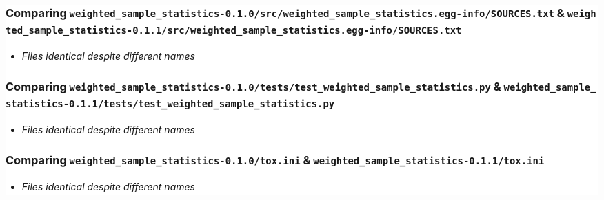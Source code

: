### Comparing `weighted_sample_statistics-0.1.0/src/weighted_sample_statistics.egg-info/SOURCES.txt` & `weighted_sample_statistics-0.1.1/src/weighted_sample_statistics.egg-info/SOURCES.txt`

 * *Files identical despite different names*

### Comparing `weighted_sample_statistics-0.1.0/tests/test_weighted_sample_statistics.py` & `weighted_sample_statistics-0.1.1/tests/test_weighted_sample_statistics.py`

 * *Files identical despite different names*

### Comparing `weighted_sample_statistics-0.1.0/tox.ini` & `weighted_sample_statistics-0.1.1/tox.ini`

 * *Files identical despite different names*

